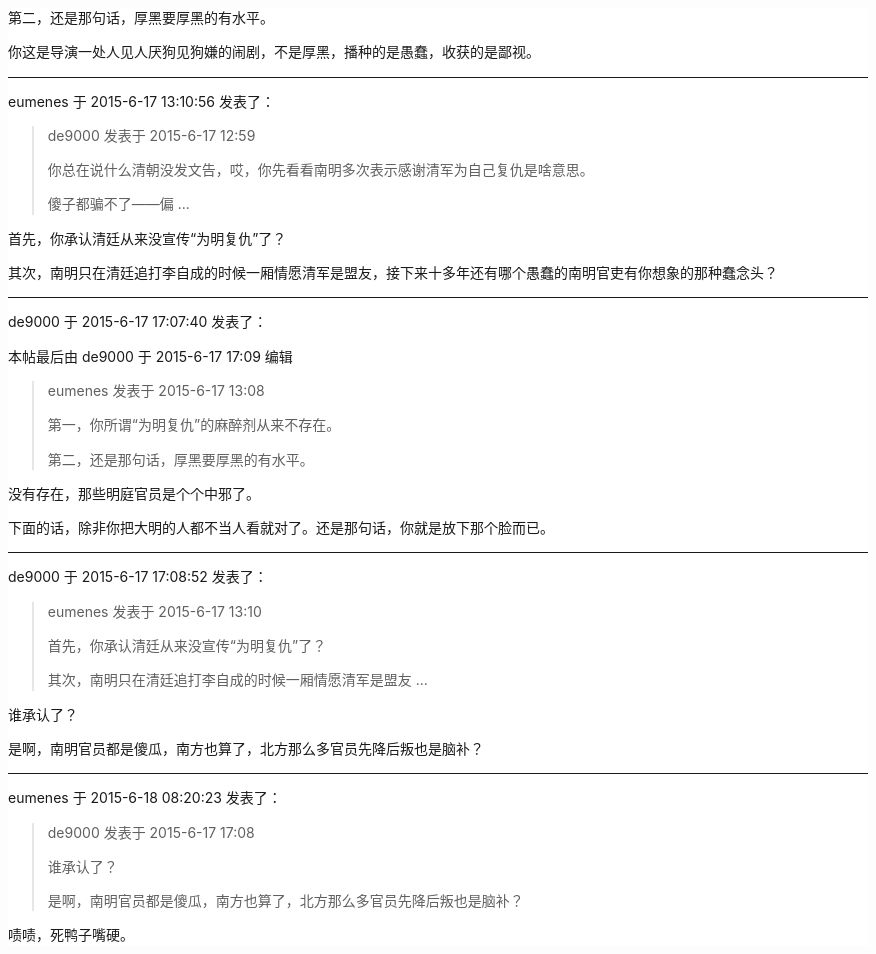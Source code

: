 第二，还是那句话，厚黑要厚黑的有水平。

你这是导演一处人见人厌狗见狗嫌的闹剧，不是厚黑，播种的是愚蠢，收获的是鄙视。

---

eumenes 于 2015-6-17 13:10:56 发表了：

> de9000 发表于 2015-6-17 12:59
>
> 你总在说什么清朝没发文告，哎，你先看看南明多次表示感谢清军为自己复仇是啥意思。
>
> 傻子都骗不了——偏 ...

首先，你承认清廷从来没宣传“为明复仇”了？

其次，南明只在清廷追打李自成的时候一厢情愿清军是盟友，接下来十多年还有哪个愚蠢的南明官吏有你想象的那种蠢念头？

---

de9000 于 2015-6-17 17:07:40 发表了：

本帖最后由 de9000 于 2015-6-17 17:09 编辑

> eumenes 发表于 2015-6-17 13:08
>
> 第一，你所谓“为明复仇”的麻醉剂从来不存在。
>
> 第二，还是那句话，厚黑要厚黑的有水平。

没有存在，那些明庭官员是个个中邪了。

下面的话，除非你把大明的人都不当人看就对了。还是那句话，你就是放下那个脸而已。

---

de9000 于 2015-6-17 17:08:52 发表了：

> eumenes 发表于 2015-6-17 13:10
>
> 首先，你承认清廷从来没宣传“为明复仇”了？
>
> 其次，南明只在清廷追打李自成的时候一厢情愿清军是盟友 ...

谁承认了？

是啊，南明官员都是傻瓜，南方也算了，北方那么多官员先降后叛也是脑补？

---

eumenes 于 2015-6-18 08:20:23 发表了：

> de9000 发表于 2015-6-17 17:08
>
> 谁承认了？
>
> 是啊，南明官员都是傻瓜，南方也算了，北方那么多官员先降后叛也是脑补？

啧啧，死鸭子嘴硬。
